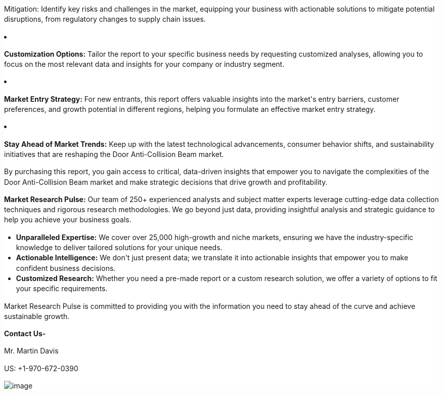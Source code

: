 Mitigation:</strong> Identify key risks and challenges in the market, equipping your business with actionable solutions to mitigate potential disruptions, from regulatory changes to supply chain issues.</p></li><li><p><strong>Customization Options:</strong> Tailor the report to your specific business needs by requesting customized analyses, allowing you to focus on the most relevant data and insights for your company or industry segment.</p></li><li><p><strong>Market Entry Strategy:</strong> For new entrants, this report offers valuable insights into the market's entry barriers, customer preferences, and growth potential in different regions, helping you formulate an effective market entry strategy.</p></li><li><p><strong>Stay Ahead of Market Trends:</strong> Keep up with the latest technological advancements, consumer behavior shifts, and sustainability initiatives that are reshaping the Door Anti-Collision Beam market.</p></li></ol><p>By purchasing this report, you gain access to critical, data-driven insights that empower you to navigate the complexities of the Door Anti-Collision Beam market and make strategic decisions that drive growth and profitability.</p><p><strong>Market Research Pulse:</strong>&nbsp;Our team of 250+ experienced analysts and subject matter experts leverage cutting-edge data collection techniques and rigorous research methodologies. We go beyond just data, providing insightful analysis and strategic guidance to help you achieve your business goals.</p><ul><li><strong>Unparalleled Expertise:</strong>&nbsp;We cover over 25,000 high-growth and niche markets, ensuring we have the industry-specific knowledge to deliver tailored solutions for your unique needs.</li><li><strong>Actionable Intelligence:</strong>&nbsp;We don't just present data; we translate it into actionable insights that empower you to make confident business decisions.</li><li><strong>Customized Research:</strong>&nbsp;Whether you need a pre-made report or a custom research solution, we offer a variety of options to fit your specific requirements.</li></ul><p>Market Research Pulse is committed to providing you with the information you need to stay ahead of the curve and achieve sustainable growth.</p><p><strong>Contact Us-</strong></p><p>Mr. Martin Davis</p><p>US: +1-970-672-0390</p>
![image](https://github.com/user-attachments/assets/57468541-19c6-4c63-8ac5-497ee0dd6a0d)
